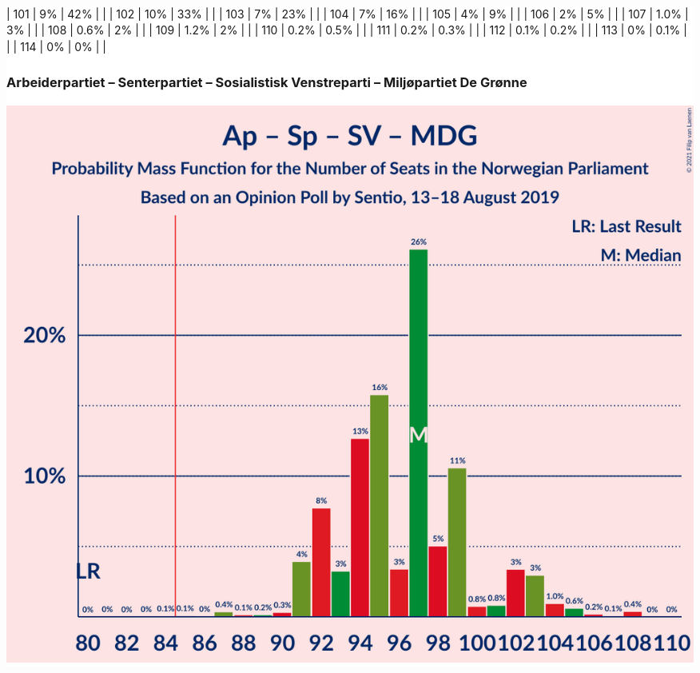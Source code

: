 | 101 | 9% | 42% |  |
| 102 | 10% | 33% |  |
| 103 | 7% | 23% |  |
| 104 | 7% | 16% |  |
| 105 | 4% | 9% |  |
| 106 | 2% | 5% |  |
| 107 | 1.0% | 3% |  |
| 108 | 0.6% | 2% |  |
| 109 | 1.2% | 2% |  |
| 110 | 0.2% | 0.5% |  |
| 111 | 0.2% | 0.3% |  |
| 112 | 0.1% | 0.2% |  |
| 113 | 0% | 0.1% |  |
| 114 | 0% | 0% |  |

### Arbeiderpartiet – Senterpartiet – Sosialistisk Venstreparti – Miljøpartiet De Grønne

![Graph with seats probability mass function not yet produced](2019-08-18-Sentio-coalitions-seats-pmf-ap–sp–sv–mdg.png "Seats Probability Mass Function")